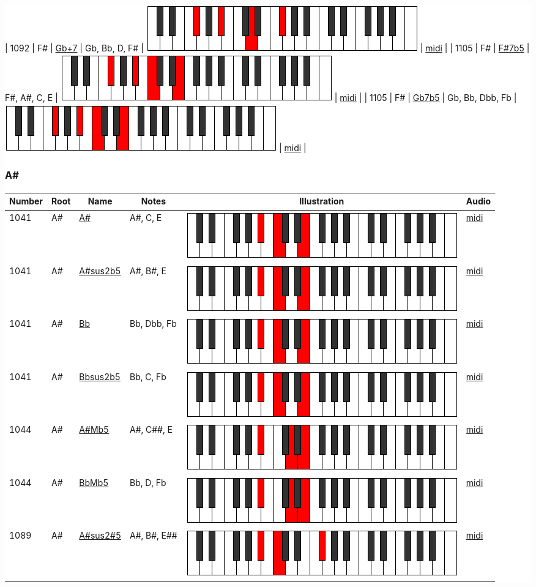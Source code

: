 | 1092 | F# | [Gb+7](ChordGFlatAugmentedAugmentedSeventh.md) | Gb, Bb, D, F# | ![Gb+7](ChordGFlatAugmentedAugmentedSeventhRootPosition.png) | [midi](ChordGFlatAugmentedAugmentedSeventhRootPosition.mid) |
| 1105 | F# | [F#7b5](ChordFSharpDominantSeventhFlatFifth.md) | F#, A#, C, E | ![F#7b5](ChordFSharpDominantSeventhFlatFifthRootPosition.png) | [midi](ChordFSharpDominantSeventhFlatFifthRootPosition.mid) |
| 1105 | F# | [Gb7b5](ChordGFlatDominantSeventhFlatFifth.md) | Gb, Bb, Dbb, Fb | ![Gb7b5](ChordGFlatDominantSeventhFlatFifthRootPosition.png) | [midi](ChordGFlatDominantSeventhFlatFifthRootPosition.mid) |

### A#

| Number | Root | Name | Notes | Illustration | Audio |
|--------|------|------|-------|--------------|-------|
| 1041 | A# | [A#](ChordASharpDiminishedFlatThird.md) | A#, C, E | ![A#](ChordASharpDiminishedFlatThirdRootPosition.png) | [midi](ChordASharpDiminishedFlatThirdRootPosition.mid) |
| 1041 | A# | [A#sus2b5](ChordASharpSuspendedSecondFlatFifth.md) | A#, B#, E | ![A#sus2b5](ChordASharpSuspendedSecondFlatFifthRootPosition.png) | [midi](ChordASharpSuspendedSecondFlatFifthRootPosition.mid) |
| 1041 | A# | [Bb](ChordBFlatDiminishedFlatThird.md) | Bb, Dbb, Fb | ![Bb](ChordBFlatDiminishedFlatThirdRootPosition.png) | [midi](ChordBFlatDiminishedFlatThirdRootPosition.mid) |
| 1041 | A# | [Bbsus2b5](ChordBFlatSuspendedSecondFlatFifth.md) | Bb, C, Fb | ![Bbsus2b5](ChordBFlatSuspendedSecondFlatFifthRootPosition.png) | [midi](ChordBFlatSuspendedSecondFlatFifthRootPosition.mid) |
| 1044 | A# | [A#Mb5](ChordASharpMajorFlatFifth.md) | A#, C##, E | ![A#Mb5](ChordASharpMajorFlatFifthRootPosition.png) | [midi](ChordASharpMajorFlatFifthRootPosition.mid) |
| 1044 | A# | [BbMb5](ChordBFlatMajorFlatFifth.md) | Bb, D, Fb | ![BbMb5](ChordBFlatMajorFlatFifthRootPosition.png) | [midi](ChordBFlatMajorFlatFifthRootPosition.mid) |
| 1089 | A# | [A#sus2#5](ChordASharpSuspendedSecondSharpFifth.md) | A#, B#, E## | ![A#sus2#5](ChordASharpSuspendedSecondSharpFifthRootPosition.png) | [midi](ChordASharpSuspendedSecondSharpFifthRootPosition.mid) |
